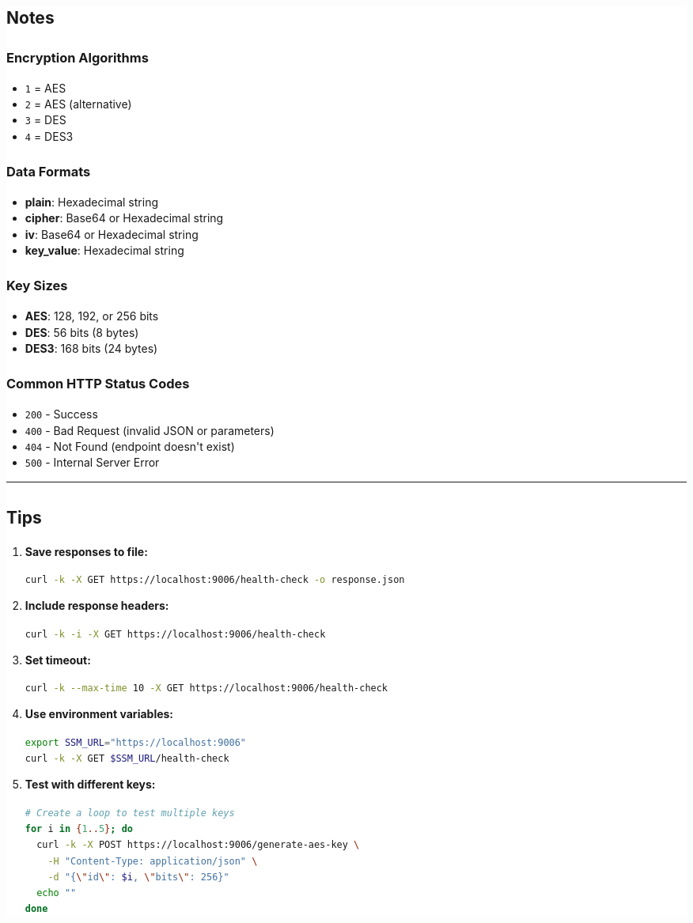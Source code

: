 
## Notes

### Encryption Algorithms

- `1` = AES
- `2` = AES (alternative)
- `3` = DES
- `4` = DES3

### Data Formats

- **plain**: Hexadecimal string
- **cipher**: Base64 or Hexadecimal string
- **iv**: Base64 or Hexadecimal string
- **key_value**: Hexadecimal string

### Key Sizes

- **AES**: 128, 192, or 256 bits
- **DES**: 56 bits (8 bytes)
- **DES3**: 168 bits (24 bytes)

### Common HTTP Status Codes

- `200` - Success
- `400` - Bad Request (invalid JSON or parameters)
- `404` - Not Found (endpoint doesn't exist)
- `500` - Internal Server Error

---

## Tips

1. **Save responses to file:**

   ```bash
   curl -k -X GET https://localhost:9006/health-check -o response.json
   ```

2. **Include response headers:**

   ```bash
   curl -k -i -X GET https://localhost:9006/health-check
   ```

3. **Set timeout:**

   ```bash
   curl -k --max-time 10 -X GET https://localhost:9006/health-check
   ```

4. **Use environment variables:**

   ```bash
   export SSM_URL="https://localhost:9006"
   curl -k -X GET $SSM_URL/health-check
   ```

5. **Test with different keys:**

   ```bash
   # Create a loop to test multiple keys
   for i in {1..5}; do
     curl -k -X POST https://localhost:9006/generate-aes-key \
       -H "Content-Type: application/json" \
       -d "{\"id\": $i, \"bits\": 256}"
     echo ""
   done
   ```

